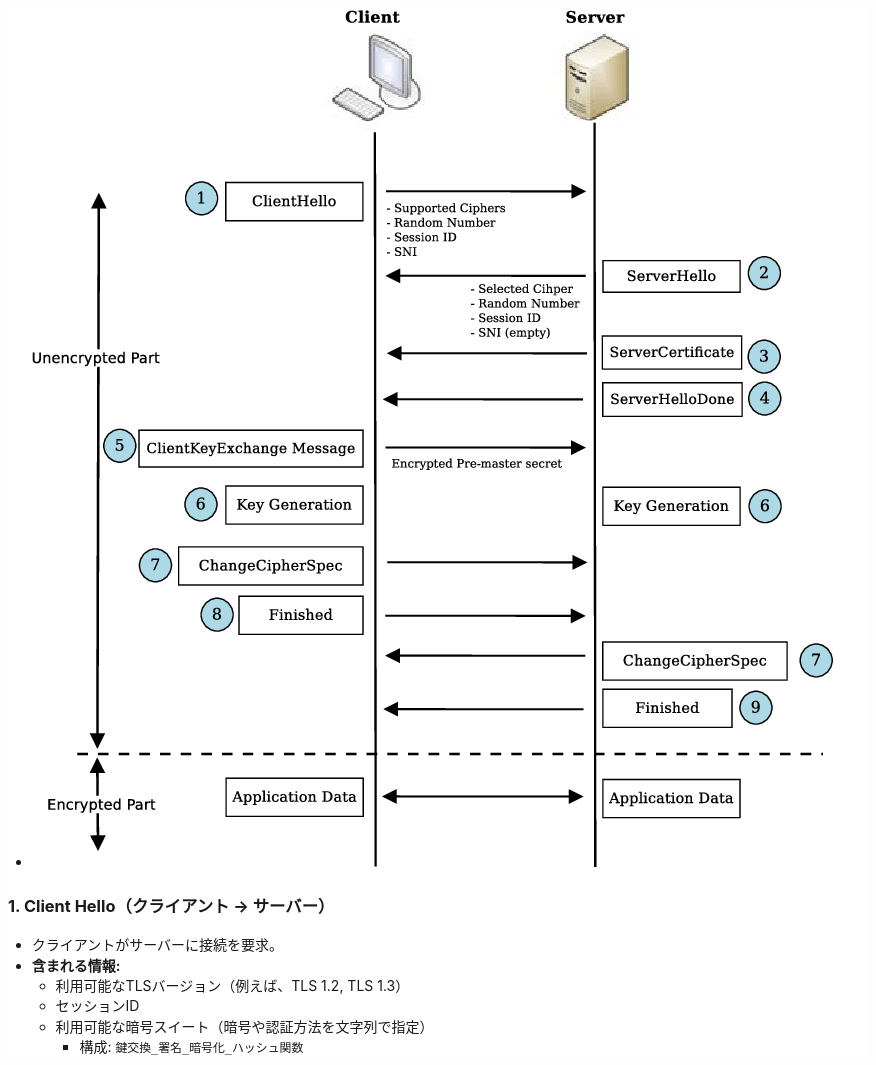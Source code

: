 - ![alt text](../assets/images/Screenshot_2025-02-10_155305.png)

### 1. Client Hello（クライアント → サーバー）
- クライアントがサーバーに接続を要求。
- **含まれる情報:**  
  - 利用可能なTLSバージョン（例えば、TLS 1.2, TLS 1.3）  
  - セッションID  
  - 利用可能な暗号スイート（暗号や認証方法を文字列で指定）  
    - 構成: `鍵交換_署名_暗号化_ハッシュ関数`